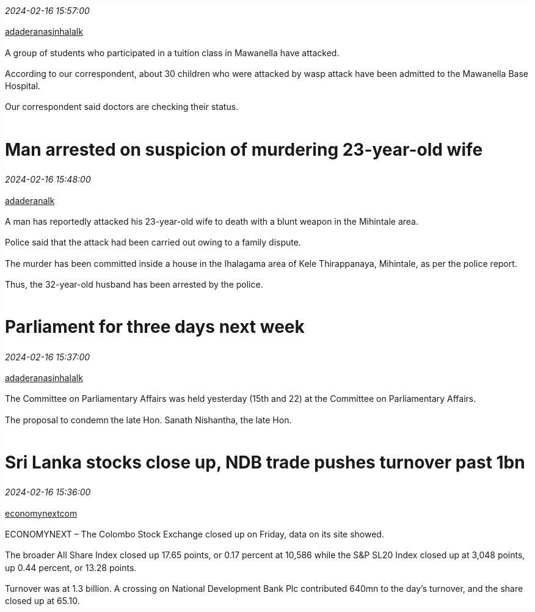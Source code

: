 *2024-02-16 15:57:00*

[adaderanasinhalalk](http://sinhala.adaderana.lk/news/193472)

A group of students who participated in a tuition class in Mawanella have attacked.

According to our correspondent, about 30 children who were attacked by wasp attack have been admitted to the Mawanella Base Hospital.

Our correspondent said doctors are checking their status.



# Man arrested on suspicion of murdering 23-year-old wife

*2024-02-16 15:48:00*

[adaderanalk](https://www.adaderana.lk/news/97327/man-arrested-on-suspicion-of-murdering-23-year-old-wife)

A man has reportedly attacked his 23-year-old wife to death with a blunt weapon in the Mihintale area.

Police said that the attack had been carried out owing to a family dispute.

The murder has been committed inside a house in the Ihalagama area of Kele Thirappanaya, Mihintale, as per the police report.

Thus, the 32-year-old husband has been arrested by the police.



# Parliament for three days next week

*2024-02-16 15:37:00*

[adaderanasinhalalk](http://sinhala.adaderana.lk/news/193471)

The Committee on Parliamentary Affairs was held yesterday (15th and 22) at the Committee on Parliamentary Affairs.

The proposal to condemn the late Hon. Sanath Nishantha, the late Hon.



# Sri Lanka stocks close up, NDB trade pushes turnover past 1bn

*2024-02-16 15:36:00*

[economynextcom](https://economynext.com/sri-lanka-stocks-close-up-ndb-trade-pushes-turnover-past-1bn-151201/)

ECONOMYNEXT – The Colombo Stock Exchange closed up on Friday, data on its site showed.

The broader All Share Index closed up 17.65 points, or 0.17 percent at 10,586 while the S&P SL20 Index closed up at 3,048 points, up 0.44 percent, or 13.28 points.

Turnover was at 1.3 billion. A crossing on National Development Bank Plc contributed 640mn to the day’s turnover, and the share closed up at 65.10.
